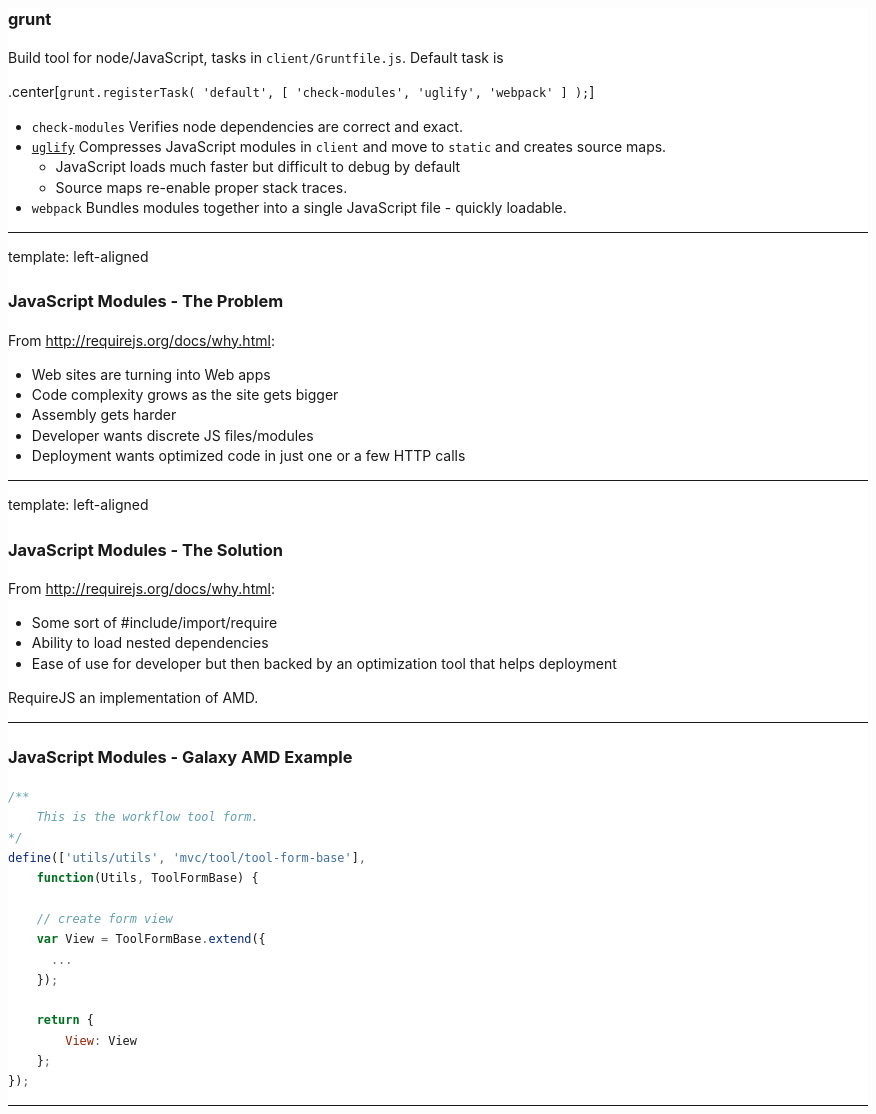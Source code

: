 ### grunt

Build tool for node/JavaScript, tasks in `client/Gruntfile.js`. Default task is

.center[`grunt.registerTask( 'default', [ 'check-modules', 'uglify', 'webpack' ] );`]

- `check-modules` Verifies node dependencies are correct and exact.
- [`uglify`](https://github.com/mishoo/UglifyJS) Compresses JavaScript modules in `client` and move to `static` and creates source maps.
   - JavaScript loads much faster but difficult to debug by default
   - Source maps re-enable proper stack traces.
- `webpack` Bundles modules together into a single JavaScript file - quickly loadable.

---

template: left-aligned

### JavaScript Modules - The Problem

From http://requirejs.org/docs/why.html:

- Web sites are turning into Web apps
- Code complexity grows as the site gets bigger
- Assembly gets harder
- Developer wants discrete JS files/modules
- Deployment wants optimized code in just one or a few HTTP calls

---

template: left-aligned

### JavaScript Modules - The Solution

From http://requirejs.org/docs/why.html:

 - Some sort of #include/import/require
 - Ability to load nested dependencies
 - Ease of use for developer but then backed by an optimization tool that helps deployment

RequireJS an implementation of AMD.


---

### JavaScript Modules - Galaxy AMD Example

```javascript
/**
    This is the workflow tool form.
*/
define(['utils/utils', 'mvc/tool/tool-form-base'],
    function(Utils, ToolFormBase) {

    // create form view
    var View = ToolFormBase.extend({
      ...
    });

    return {
        View: View
    };
});
```

---